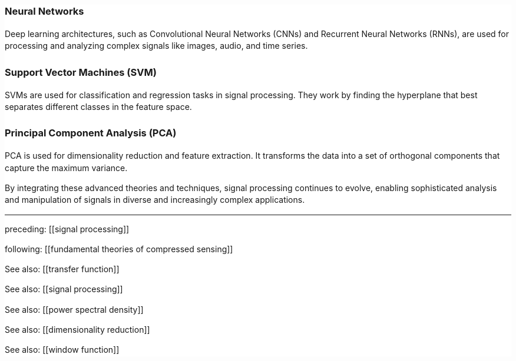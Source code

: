 ### Neural Networks

Deep learning architectures, such as Convolutional Neural Networks (CNNs) and Recurrent Neural Networks (RNNs), are used for processing and analyzing complex signals like images, audio, and time series.

### Support Vector Machines (SVM)

SVMs are used for classification and regression tasks in signal processing. They work by finding the hyperplane that best separates different classes in the feature space.

### Principal Component Analysis (PCA)

PCA is used for dimensionality reduction and feature extraction. It transforms the data into a set of orthogonal components that capture the maximum variance.

By integrating these advanced theories and techniques, signal processing continues to evolve, enabling sophisticated analysis and manipulation of signals in diverse and increasingly complex applications.


---

preceding: [[signal processing]]  


following: [[fundamental theories of compressed sensing]]

See also: [[transfer function]]


See also: [[signal processing]]


See also: [[power spectral density]]


See also: [[dimensionality reduction]]


See also: [[window function]]